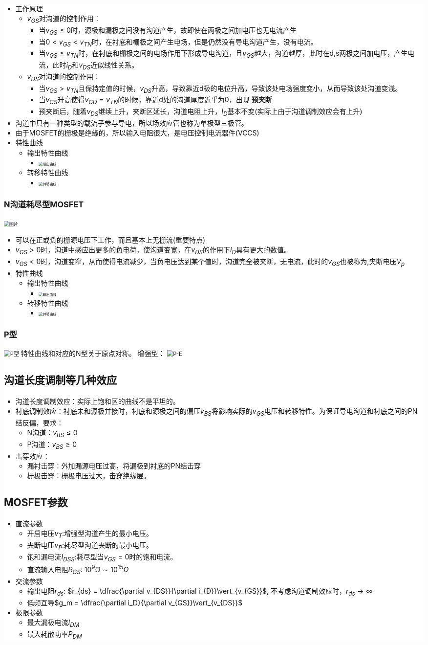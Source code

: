 - 工作原理
  - $v_{GS}$对沟道的控制作用：
    - 当$v_{GS} \leq 0$时，源极和漏极之间没有沟道产生，故即使在两极之间加电压也无电流产生
    - 当$0<v_{GS}<v_{TN}$时，在衬底和栅极之间产生电场，但是仍然没有导电沟道产生，没有电流。
    - 当$v_{GS} \geq v_{TN}$时，在衬底和栅极之间的电场作用下形成导电沟道，且$v_{GS}$越大，沟道越厚，此时在d,s两极之间加电压，产生电流，此时$i_D$和$v_{DS}$近似线性关系。
  - $v_{DS}$对沟道的控制作用：
    - 当$v_{GS} > v_{TN}$且保持定值的时候，$v_{DS}$升高，导致靠近d极的电位升高，导致该处电场强度变小，从而导致该处沟道变浅。
    - 当$v_{GS}$升高使得$v_{GD} = v_{TN}$的时候，靠近d处的沟道厚度近乎为0，出现 **预夹断**
    - 预夹断后，随着$v_{DS}$继续上升，夹断区延长，沟道电阻上升，$I_D$基本不变(实际上由于沟道调制效应会有上升)
- 沟道中只有一种类型的载流子参与导电，所以场效应管也称为单极型三极管。
- 由于MOSFET的栅极是绝缘的，所以输入电阻很大，是电压控制电流器件(VCCS)
- 特性曲线
  - 输出特性曲线
    - <img src="/images/documents/微电子笔记第三章/MOSFET输出曲线.png" alt="输出曲线" style="zoom:50%;" />
  - 转移特性曲线
    - <img src="/images/documents/微电子笔记第三章/MOSFET转移曲线.png" alt="转移曲线" style="zoom:50%;" />

### N沟道耗尽型MOSFET
<img src="/images/documents/微电子笔记第三章/N-D-MOSFET.png" alt="图片" style="zoom:67%;" />

- 可以在正或负的栅源电压下工作，而且基本上无栅流(重要特点)
- $v_{GS}>0$时，沟道中感应出更多的负电荷，使沟道变宽，在$v_{DS}$的作用下$i_D$具有更大的数值。
- $v_{GS} < 0$时，沟道变窄，从而使得电流减少，当负电压达到某个值时，沟道完全被夹断，无电流，此时的$v_{GS}$也被称为,夹断电压$V_p$
- 特性曲线
  - 输出特性曲线
    - <img src="/images/documents/微电子笔记第三章/N-D-输出.png" alt="输出曲线" style="zoom:50%;" />
  - 转移特性曲线
    - <img src="/images/documents/微电子笔记第三章/N-D-转移.png" alt="转移曲线" style="zoom:50%;" />
  
### P型
<img src="/images/documents/微电子笔记第三章/P-mosfet.png" alt="P型" style="zoom:80%;" />
特性曲线和对应的N型关于原点对称。
增强型：
<img src="/images/documents/微电子笔记第三章/P-E.png" alt="P-E" style="zoom: 80%;" />

## 沟道长度调制等几种效应
- 沟道长度调制效应：实际上饱和区的曲线不是平坦的。
- 衬底调制效应：衬底未和源极并接时，衬底和源极之间的偏压$v_{BS}$将影响实际的$v_{GS}$电压和转移特性。为保证导电沟道和衬底之间的PN结反偏，要求：
  - N沟道：$v_{BS}\leq 0$
  - P沟道：$v_{BS} \geq 0$
- 击穿效应：
  - 漏衬击穿：外加漏源电压过高，将漏极到衬底的PN结击穿
  - 栅极击穿：栅极电压过大，击穿绝缘层。

## MOSFET参数
- 直流参数
  - 开启电压$v_{T}$:增强型沟道产生的最小电压。
  - 夹断电压$v_{P}$:耗尽型沟道夹断的最小电压。
  - 饱和漏电流$I_{DSS}$:耗尽型当$v_{GS} = 0$时的饱和电流。
  - 直流输入电阻$R_{GS}$: $10^9 \Omega \sim 10^{15}\Omega$
- 交流参数
  - 输出电阻$r_{ds}$: $r_{ds} = \dfrac{\partial v_{DS}}{\partial i_{D}}\vert_{v_{GS}}$, 不考虑沟道调制效应时，$r_{ds} \rightarrow \infty$
  - 低频互导$g_m = \dfrac{\partial i_D}{\partial v_{GS}}\vert_{v_{DS}}$
- 极限参数
  - 最大漏极电流$I_{DM}$
  - 最大耗散功率$P_{DM}$